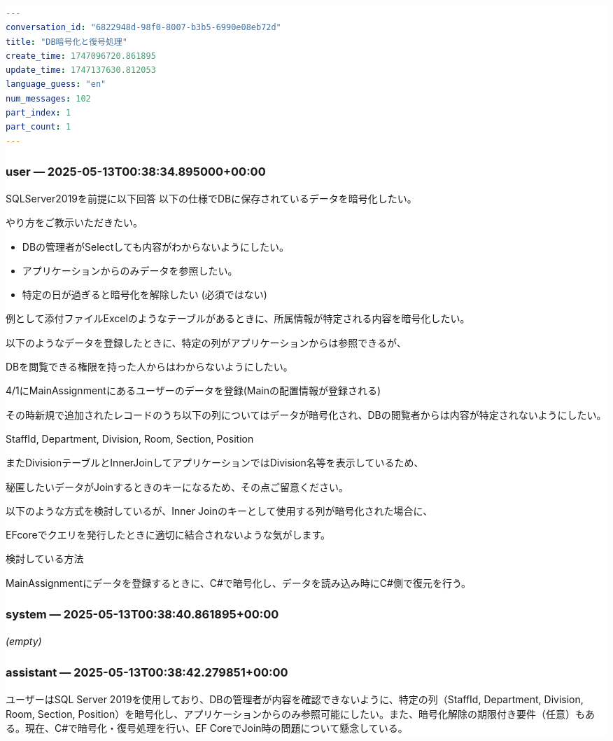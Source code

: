 ```yaml
---
conversation_id: "6822948d-98f0-8007-b3b5-6990e08eb72d"
title: "DB暗号化と復号処理"
create_time: 1747096720.861895
update_time: 1747137630.812053
language_guess: "en"
num_messages: 102
part_index: 1
part_count: 1
---
```


### user — 2025-05-13T00:38:34.895000+00:00

SQLServer2019を前提に以下回答
以下の仕様でDBに保存されているデータを暗号化したい。  

やり方をご教示いただきたい。

- DBの管理者がSelectしても内容がわからないようにしたい。 

- アプリケーションからのみデータを参照したい。  

- 特定の日が過ぎると暗号化を解除したい (必須ではない)

例として添付ファイルExcelのようなテーブルがあるときに、所属情報が特定される内容を暗号化したい。 

以下のようなデータを登録したときに、特定の列がアプリケーションからは参照できるが、

DBを閲覧できる権限を持った人からはわからないようにしたい。

4/1にMainAssignmentにあるユーザーのデータを登録(Mainの配置情報が登録される)

その時新規で追加されたレコードのうち以下の列についてはデータが暗号化され、DBの閲覧者からは内容が特定されないようにしたい。

StaffId, Department, Division, Room, Section, Position

またDivisionテーブルとInnerJoinしてアプリケーションではDivision名等を表示しているため、

秘匿したいデータがJoinするときのキーになるため、その点ご留意ください。



以下のような方式を検討しているが、Inner Joinのキーとして使用する列が暗号化された場合に、

EFcoreでクエリを発行したときに適切に結合されないような気がします。

検討している方法

MainAssignmentにデータを登録するときに、C#で暗号化し、データを読み込み時にC#側で復元を行う。

### system — 2025-05-13T00:38:40.861895+00:00

_(empty)_

### assistant — 2025-05-13T00:38:42.279851+00:00

ユーザーはSQL Server 2019を使用しており、DBの管理者が内容を確認できないように、特定の列（StaffId, Department, Division, Room, Section, Position）を暗号化し、アプリケーションからのみ参照可能にしたい。また、暗号化解除の期限付き要件（任意）もある。現在、C#で暗号化・復号処理を行い、EF CoreでJoin時の問題について懸念している。
